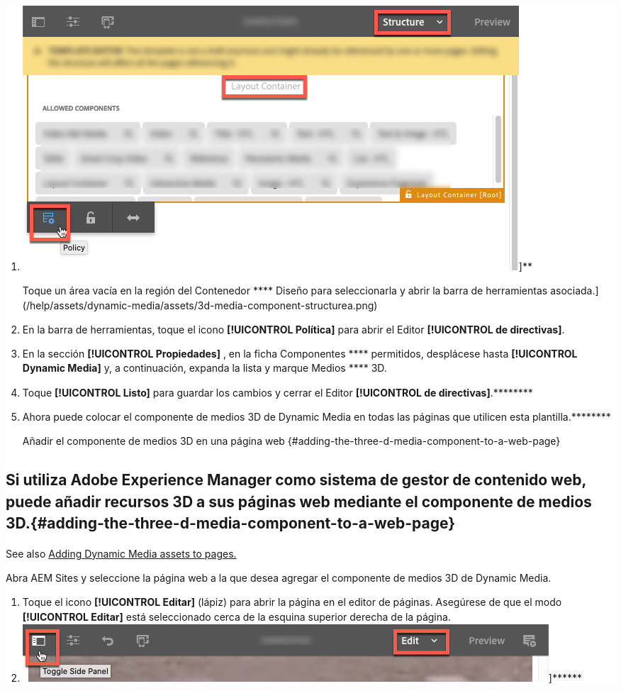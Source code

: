 1. ![3d-media-component-structure](/help/assets/dynamic-media/assets/3d-media-component-structurea.png)]**

   Toque un área vacía en la región del Contenedor **** Diseño para seleccionarla y abrir la barra de herramientas asociada.](/help/assets/dynamic-media/assets/3d-media-component-structurea.png)

1. En la barra de herramientas, toque el icono **[!UICONTROL Política]** para abrir el Editor **[!UICONTROL de directivas]**.
1. En la sección **[!UICONTROL Propiedades]** , en la ficha Componentes **** permitidos, desplácese hasta **[!UICONTROL Dynamic Media]** y, a continuación, expanda la lista y marque Medios **** 3D.
1. Toque **[!UICONTROL Listo]** para guardar los cambios y cerrar el Editor **[!UICONTROL de directivas]**.********
1. Ahora puede colocar el componente de medios 3D de Dynamic Media en todas las páginas que utilicen esta plantilla.********

   Añadir el componente de medios 3D en una página web {#adding-the-three-d-media-component-to-a-web-page}

## Si utiliza Adobe Experience Manager como sistema de gestor de contenido web, puede añadir recursos 3D a sus páginas web mediante el componente de medios 3D.{#adding-the-three-d-media-component-to-a-web-page}

See also [Adding Dynamic Media assets to pages.](/help/assets/dynamic-media/adding-dynamic-media-assets-to-pages.md)

Abra AEM Sites y seleccione la página web a la que desea agregar el componente de medios 3D de Dynamic Media.[](/help/assets/dynamic-media/adding-dynamic-media-assets-to-pages.md)

1. Toque el icono **[!UICONTROL Editar]** (lápiz) para abrir la página en el editor de páginas. Asegúrese de que el modo **[!UICONTROL Editar]** está seleccionado cerca de la esquina superior derecha de la página.
1. ![3d-media-component-add](/help/assets/dynamic-media/assets/3d-media-component-edita.png)]******

